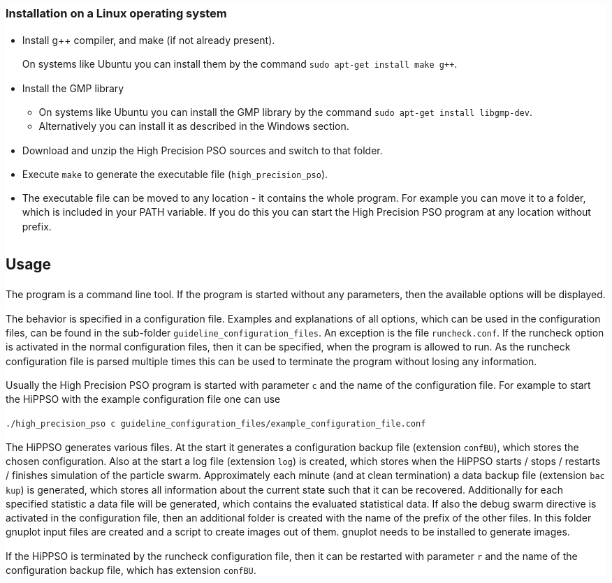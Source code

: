 ### Installation on a Linux operating system<a name="installation-on-a-linux-operating-system"></a>

* Install g++ compiler, and make (if not already present).

  On systems like Ubuntu you can install them by the command
  `sudo apt-get install make g++`.
* Install the GMP library
  * On systems like Ubuntu you can install the GMP library by the command
    `sudo apt-get install libgmp-dev`.
  * Alternatively you can install it as described in the Windows section.
* Download and unzip the High Precision PSO sources and switch to that folder.
* Execute `make` to generate the executable file (`high_precision_pso`).
* The executable file can be moved to any location - it contains the whole
  program. For example you can move it to a folder, which is included in your
  PATH variable. If you do this you can start the High Precision PSO program at
  any location without prefix.

## Usage<a name="usage"></a>

The program is a command line tool.  If the program is started without any
parameters, then the available options will be displayed.

The behavior is specified in a configuration file. Examples and explanations of
all options, which can be used in the configuration files, can be found in the
sub-folder `guideline_configuration_files`. An exception is the file
`runcheck.conf`.  If the runcheck option is activated in the normal
configuration files, then it can be specified, when the program is allowed to
run.  As the runcheck configuration file is parsed multiple times this can be
used to terminate the program without losing any information.

Usually the High Precision PSO program is started with parameter `c` and the name
of the configuration file.  For example to start the HiPPSO with the example
configuration file one can use

`./high_precision_pso c guideline_configuration_files/example_configuration_file.conf`

The HiPPSO generates various files.  At the start it generates a configuration
backup file (extension `confBU`), which stores the chosen configuration.  Also
at the start a log file (extension `log`) is created, which stores when the
HiPPSO starts / stops / restarts / finishes simulation of the particle swarm.
Approximately each minute (and at clean termination) a data backup file
(extension `backup`) is generated, which stores all information about the
current state such that it can be recovered. Additionally for each specified
statistic a data file will be generated, which contains the evaluated
statistical data. If also the debug swarm directive is activated in the
configuration file, then an additional folder is created with the name of the
prefix of the other files. In this folder gnuplot input files are created and a
script to create images out of them. gnuplot needs to be installed to generate
images.

If the HiPPSO is terminated by the runcheck configuration file, then it can be
restarted with parameter `r` and the name of the configuration backup file,
which has extension `confBU`.
